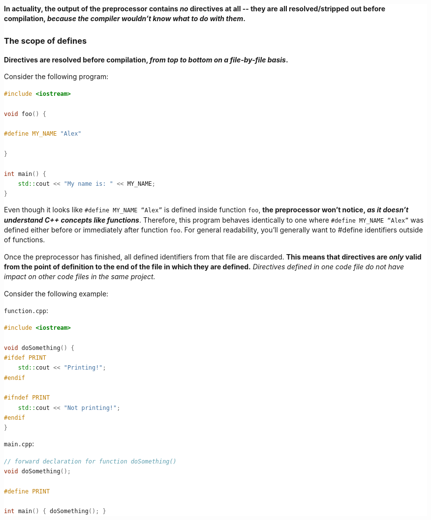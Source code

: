 **In actuality, the output of the preprocessor contains *no* directives at all -- they are all resolved/stripped out before compilation, *because the compiler wouldn’t know what to do with them*.**


### The scope of defines

**Directives are resolved before compilation, *from top to bottom on a file-by-file basis*.**

Consider the following program:

```c++
#include <iostream>

void foo() {

#define MY_NAME "Alex"

}

int main() {
    std::cout << "My name is: " << MY_NAME;
}
```

Even though it looks like `#define MY_NAME “Alex”` is defined inside function `foo`, **the preprocessor won’t notice, *as it doesn’t understand C++ concepts like functions***. Therefore, this program behaves identically to one where `#define MY_NAME “Alex”` was defined either before or immediately after function `foo`. For general readability, you’ll generally want to #define identifiers outside of functions.

Once the preprocessor has finished, all defined identifiers from that file are discarded. **This means that directives are *only* valid from the point of definition to the end of the file in which they are defined.** *Directives defined in one code file do not have impact on other code files in the same project.*

Consider the following example:

`function.cpp`:

```c++
#include <iostream>

void doSomething() {
#ifdef PRINT
    std::cout << "Printing!";
#endif

#ifndef PRINT
    std::cout << "Not printing!";
#endif
}
```

`main.cpp`:

```c++
// forward declaration for function doSomething()
void doSomething(); 

#define PRINT

int main() { doSomething(); }
```
